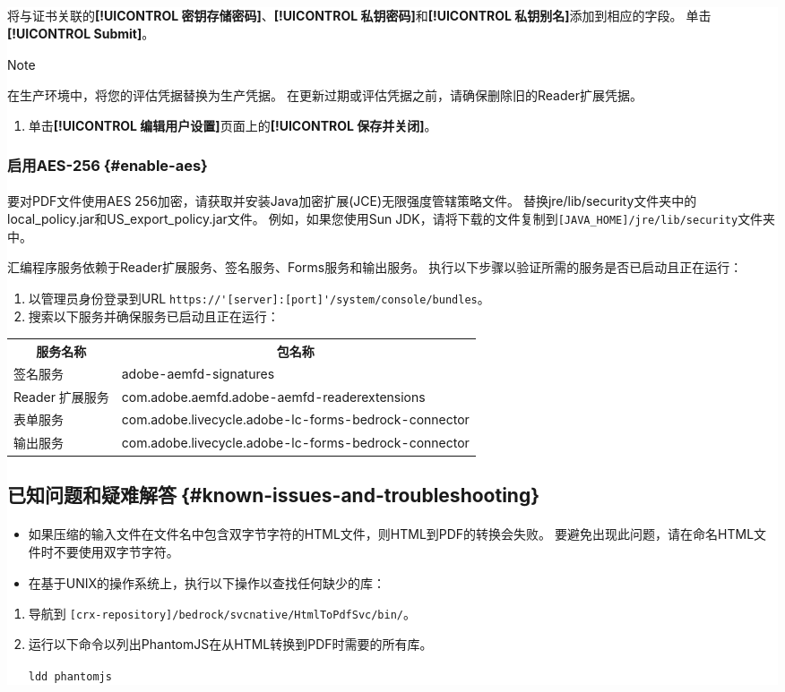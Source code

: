    将与证书关联的&#x200B;**[!UICONTROL 密钥存储密码]**、**[!UICONTROL 私钥密码]**&#x200B;和&#x200B;**[!UICONTROL 私钥别名]**&#x200B;添加到相应的字段。 单击&#x200B;**[!UICONTROL Submit]**。

   >[!NOTE]
   >
   >在生产环境中，将您的评估凭据替换为生产凭据。 在更新过期或评估凭据之前，请确保删除旧的Reader扩展凭据。

1. 单击&#x200B;**[!UICONTROL 编辑用户设置]**&#x200B;页面上的&#x200B;**[!UICONTROL 保存并关闭]**。

### 启用AES-256 {#enable-aes}

要对PDF文件使用AES 256加密，请获取并安装Java加密扩展(JCE)无限强度管辖策略文件。 替换jre/lib/security文件夹中的local_policy.jar和US_export_policy.jar文件。 例如，如果您使用Sun JDK，请将下载的文件复制到`[JAVA_HOME]/jre/lib/security`文件夹中。

汇编程序服务依赖于Reader扩展服务、签名服务、Forms服务和输出服务。 执行以下步骤以验证所需的服务是否已启动且正在运行：

1. 以管理员身份登录到URL `https://'[server]:[port]'/system/console/bundles`。
1. 搜索以下服务并确保服务已启动且正在运行：

<table> 
 <tbody> 
  <tr> 
   <th>服务名称</th> 
   <th>包名称</th> 
  </tr> 
  <tr> 
   <td>签名服务</td> 
   <td>adobe-aemfd-signatures</td> 
  </tr> 
  <tr> 
   <td>Reader 扩展服务</td> 
   <td>com.adobe.aemfd.adobe-aemfd-readerextensions<br /> </td> 
  </tr> 
  <tr> 
   <td>表单服务</td> 
   <td>com.adobe.livecycle.adobe-lc-forms-bedrock-connector<br /> </td> 
  </tr> 
  <tr> 
   <td>输出服务</td> 
   <td>com.adobe.livecycle.adobe-lc-forms-bedrock-connector</td> 
  </tr> 
 </tbody> 
</table>

## 已知问题和疑难解答 {#known-issues-and-troubleshooting}

* 如果压缩的输入文件在文件名中包含双字节字符的HTML文件，则HTML到PDF的转换会失败。 要避免出现此问题，请在命名HTML文件时不要使用双字节字符。

* 在基于UNIX的操作系统上，执行以下操作以查找任何缺少的库：

1. 导航到 `[crx-repository]/bedrock/svcnative/HtmlToPdfSvc/bin/`。

1. 运行以下命令以列出PhantomJS在从HTML转换到PDF时需要的所有库。

   `ldd phantomjs`
